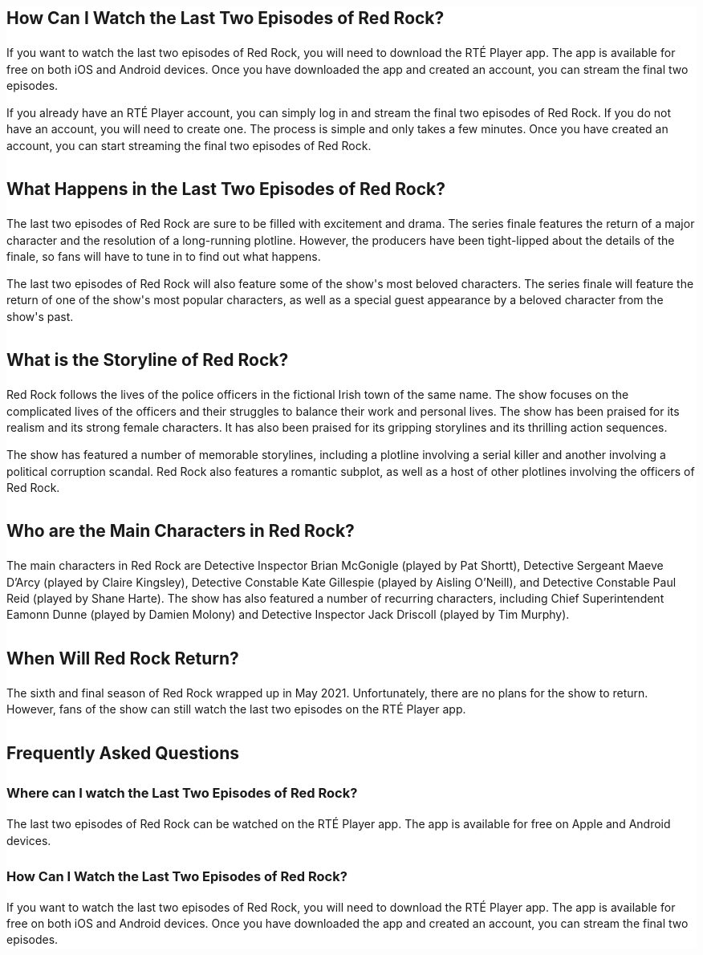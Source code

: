 <h2>How Can I Watch the Last Two Episodes of Red Rock?</h2>

<p>If you want to watch the last two episodes of Red Rock, you will need to download the RTÉ Player app. The app is available for free on both iOS and Android devices. Once you have downloaded the app and created an account, you can stream the final two episodes.</p>

<p>If you already have an RTÉ Player account, you can simply log in and stream the final two episodes of Red Rock. If you do not have an account, you will need to create one. The process is simple and only takes a few minutes. Once you have created an account, you can start streaming the final two episodes of Red Rock.</p>

<h2>What Happens in the Last Two Episodes of Red Rock?</h2>

<p>The last two episodes of Red Rock are sure to be filled with excitement and drama. The series finale features the return of a major character and the resolution of a long-running plotline. However, the producers have been tight-lipped about the details of the finale, so fans will have to tune in to find out what happens.</p>

<p>The last two episodes of Red Rock will also feature some of the show's most beloved characters. The series finale will feature the return of one of the show's most popular characters, as well as a special guest appearance by a beloved character from the show's past.</p>

<h2>What is the Storyline of Red Rock?</h2>

<p>Red Rock follows the lives of the police officers in the fictional Irish town of the same name. The show focuses on the complicated lives of the officers and their struggles to balance their work and personal lives. The show has been praised for its realism and its strong female characters. It has also been praised for its gripping storylines and its thrilling action sequences.</p>

<p>The show has featured a number of memorable storylines, including a plotline involving a serial killer and another involving a political corruption scandal. Red Rock also features a romantic subplot, as well as a host of other plotlines involving the officers of Red Rock.</p>

<h2>Who are the Main Characters in Red Rock?</h2>

<p>The main characters in Red Rock are Detective Inspector Brian McGonigle (played by Pat Shortt), Detective Sergeant Maeve D’Arcy (played by Claire Kingsley), Detective Constable Kate Gillespie (played by Aisling O’Neill), and Detective Constable Paul Reid (played by Shane Harte). The show has also featured a number of recurring characters, including Chief Superintendent Eamonn Dunne (played by Damien Molony) and Detective Inspector Jack Driscoll (played by Tim Murphy).</p>

<h2>When Will Red Rock Return?</h2>

<p>The sixth and final season of Red Rock wrapped up in May 2021. Unfortunately, there are no plans for the show to return. However, fans of the show can still watch the last two episodes on the RTÉ Player app.</p>

<h2>Frequently Asked Questions</h2>

<h3>Where can I watch the Last Two Episodes of Red Rock?</h3>

<p>The last two episodes of Red Rock can be watched on the RTÉ Player app. The app is available for free on Apple and Android devices.</p>

<h3>How Can I Watch the Last Two Episodes of Red Rock?</h3>

<p>If you want to watch the last two episodes of Red Rock, you will need to download the RTÉ Player app. The app is available for free on both iOS and Android devices. Once you have downloaded the app and created an account, you can stream the final two episodes.</p>
